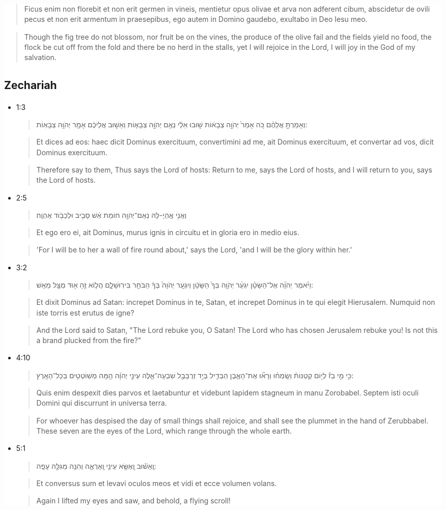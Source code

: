   > Ficus enim non florebit et non erit germen in vineis, mentietur opus olivae et arva non adferent cibum, abscidetur de ovili pecus et non erit armentum in praesepibus,
  > ego autem in Domino gaudebo, exultabo in Deo Iesu meo.

  > Though the fig tree do not blossom, nor fruit be on the vines, the produce of the olive fail and the fields yield no food, the flock be cut off from the fold and there be no herd in the stalls,
  > yet I will rejoice in the Lord, I will joy in the God of my salvation.

## Zechariah

- 1:3

  > וְאָמַרְתָּ֣ אֲלֵהֶ֗ם כֹּ֚ה אָמַר֙ יְהֹוָ֣ה צְבָא֔וֹת שׁ֣וּבוּ אֵלַ֔י נְאֻ֖ם יְהֹוָ֣ה צְבָא֑וֹת וְאָשׁ֣וּב אֲלֵיכֶ֔ם אָמַ֖ר יְהֹוָ֥ה צְבָאֽוֹת:

  > Et dices ad eos: haec dicit Dominus exercituum, convertimini ad me, ait Dominus exercituum, et convertar ad vos, dicit Dominus exercituum.

  > Therefore say to them, Thus says the Lord of hosts: Return to me, says the Lord of hosts, and I will return to you, says the Lord of hosts.

- 2:5

  > וַאֲנִ֥י אֱהְיֶ-לָּהּ נְאֻם־יְהוָ֖ה חוֹמַת אֵ֔שׁ סָבִ֖יב וּלְכָבֹ֥וד אֶהְוֶֽה׃

  > Et ego ero ei, ait Dominus, murus ignis in circuitu et in gloria ero in medio eius.

  > 'For I will be to her a wall of fire round about,' says the Lord, 'and I will be the glory within her.'

- 3:2

  > וַיֹּ֨אמֶר יְהֹוָ֜ה אֶל־הַשָּׂטָ֗ן יִגְעַ֨ר יְהֹוָ֚ה בְּךָ֙ הַשָּׂטָ֔ן וְיִגְעַ֚ר יְהֹוָה֙ בְּךָ֔ הַבֹּחֵ֖ר בִּירֽוּשָׁלִָ֑ם הֲל֧וֹא זֶ֥ה֥ א֖וּד מֻצָּ֥ל מֵאֵֽשׁ:

  > Et dixit Dominus ad Satan: increpet Dominus in te, Satan, et increpet Dominus in te qui elegit Hierusalem. Numquid non iste torris est erutus de igne?

  > And the Lord said to Satan, "The Lord rebuke you, O Satan! The Lord who has chosen Jerusalem rebuke you! Is not this a brand plucked from the fire?"

- 4:10

  > כִּ֣י מִ֣י בַז֘ לְי֣וֹם קְטַנּוֹת֒ וְשָֽׂמְח֗וּ וְרָא֞וּ אֶת־הָאֶ֧בֶן הַבְּדִ֛יל בְּיַ֥ד זְרֻבָּבֶ֖ל שִׁבְעָה־אֵ֑לֶּה עֵינֵ֣י יְהֹוָ֔ה הֵ֥מָּה מְשֽׁוֹטְטִ֖ים בְּכָל־הָאָֽרֶץ:

  > Quis enim despexit dies parvos et laetabuntur et videbunt lapidem stagneum in manu Zorobabel. Septem isti oculi Domini qui discurrunt in universa terra.

  > For whoever has despised the day of small things shall rejoice, and shall see the plummet in the hand of Zerubbabel. These seven are the eyes of the Lord, which range through the whole earth.

- 5:1

  > וָֽאָשׁ֕וּב וָֽאֶשָּׂ֥א עֵינַ֖י וָֽאֶרְאֶ֑ה וְהִנֵּ֖ה מְגִלָּ֥ה עָפָֽה:

  > Et conversus sum et levavi oculos meos et vidi et ecce volumen volans.

  > Again I lifted my eyes and saw, and behold, a flying scroll!
